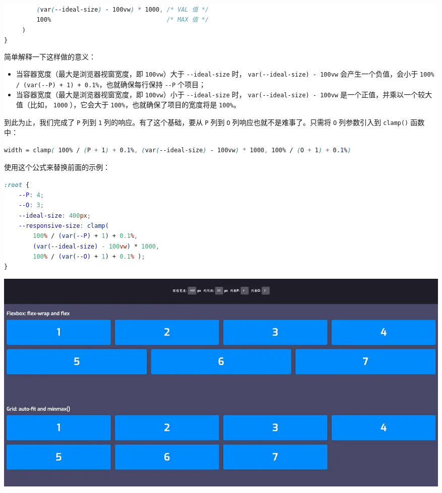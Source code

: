```CSS
         (var(--ideal-size) - 100vw) * 1000, /* VAL 值 */
         100%                                /* MAX 值 */
     ) 
}
```

简单解释一下这样做的意义：

*   当容器宽度（最大是浏览器视窗宽度，即 `100vw`）大于 `--ideal-size` 时， `var(--ideal-size) - 100vw` 会产生一个负值，会小于 `100% / (var(--P) + 1) + 0.1%`，也就确保每行保持 `--P` 个项目；
*   当容器宽度（最大是浏览器视窗宽度，即 `100vw`）小于 `--ideal-size` 时， `var(--ideal-size) - 100vw` 是一个正值，并乘以一个较大值（比如， `1000` ），它会大于 `100%`，也就确保了项目的宽度将是 `100%`。

到此为止，我们完成了 `P` 列到 `1` 列的响应。有了这个基础，要从 `P` 列到 `O` 列响应也就不是难事了。只需将 `O` 列参数引入到 `clamp()` 函数中：

```CSS
width = clamp( 100% / (P + 1) + 0.1%, (var(--ideal-size) - 100vw) * 1000, 100% / (O + 1) + 0.1%)
```

使用这个公式来替换前面的示例：

```CSS
:root { 
    --P: 4; 
    --O: 3; 
    --ideal-size: 400px; 
    --responsive-size: clamp( 
        100% / (var(--P) + 1) + 0.1%, 
        (var(--ideal-size) - 100vw) * 1000, 
        100% / (var(--O) + 1) + 0.1% );
}
```

![img](./images/d76430bbe9c27f607432ab3e9d056893.webp )
